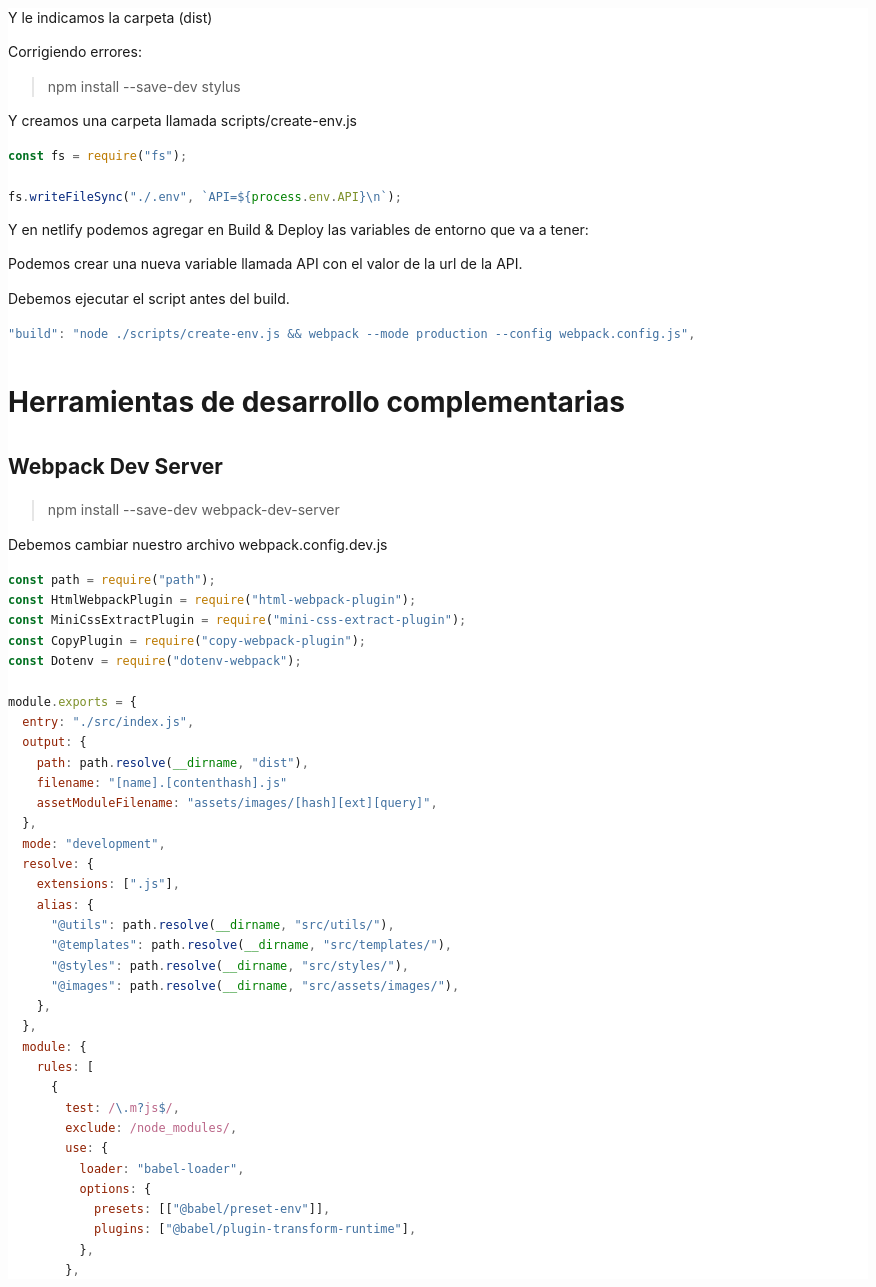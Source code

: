 Y le indicamos la carpeta (dist)

Corrigiendo errores:

> npm install --save-dev stylus

Y creamos una carpeta llamada scripts/create-env.js

```javascript
const fs = require("fs");

fs.writeFileSync("./.env", `API=${process.env.API}\n`);
```

Y en netlify podemos agregar en Build & Deploy las variables de entorno que va a tener:

Podemos crear una nueva variable llamada API con el valor de la url de la API.

Debemos ejecutar el script antes del build.

```javascript
"build": "node ./scripts/create-env.js && webpack --mode production --config webpack.config.js",
```

# Herramientas de desarrollo complementarias

## Webpack Dev Server

> npm install --save-dev webpack-dev-server

Debemos cambiar nuestro archivo webpack.config.dev.js

```javascript
const path = require("path");
const HtmlWebpackPlugin = require("html-webpack-plugin");
const MiniCssExtractPlugin = require("mini-css-extract-plugin");
const CopyPlugin = require("copy-webpack-plugin");
const Dotenv = require("dotenv-webpack");

module.exports = {
  entry: "./src/index.js",
  output: {
    path: path.resolve(__dirname, "dist"),
    filename: "[name].[contenthash].js"
    assetModuleFilename: "assets/images/[hash][ext][query]",
  },
  mode: "development",
  resolve: {
    extensions: [".js"],
    alias: {
      "@utils": path.resolve(__dirname, "src/utils/"),
      "@templates": path.resolve(__dirname, "src/templates/"),
      "@styles": path.resolve(__dirname, "src/styles/"),
      "@images": path.resolve(__dirname, "src/assets/images/"),
    },
  },
  module: {
    rules: [
      {
        test: /\.m?js$/,
        exclude: /node_modules/,
        use: {
          loader: "babel-loader",
          options: {
            presets: [["@babel/preset-env"]],
            plugins: ["@babel/plugin-transform-runtime"],
          },
        },
```